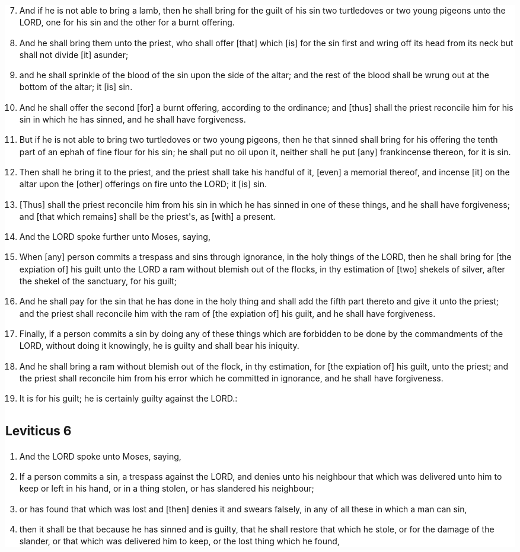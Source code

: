 7. And if he is not able to bring a lamb, then he shall bring for the guilt of his sin two turtledoves or two young pigeons unto the LORD, one for his sin and the other for a burnt offering.

8. And he shall bring them unto the priest, who shall offer [that] which [is] for the sin first and wring off its head from its neck but shall not divide [it] asunder;

9. and he shall sprinkle of the blood of the sin upon the side of the altar; and the rest of the blood shall be wrung out at the bottom of the altar; it [is] sin.

10. And he shall offer the second [for] a burnt offering, according to the ordinance; and [thus] shall the priest reconcile him for his sin in which he has sinned, and he shall have forgiveness.

11. But if he is not able to bring two turtledoves or two young pigeons, then he that sinned shall bring for his offering the tenth part of an ephah of fine flour for his sin; he shall put no oil upon it, neither shall he put [any] frankincense thereon, for it is sin.

12. Then shall he bring it to the priest, and the priest shall take his handful of it, [even] a memorial thereof, and incense [it] on the altar upon the [other] offerings on fire unto the LORD; it [is] sin.

13. [Thus] shall the priest reconcile him from his sin in which he has sinned in one of these things, and he shall have forgiveness; and [that which remains] shall be the priest's, as [with] a present.

14. And the LORD spoke further unto Moses, saying,

15. When [any] person commits a trespass and sins through ignorance, in the holy things of the LORD, then he shall bring for [the expiation of] his guilt unto the LORD a ram without blemish out of the flocks, in thy estimation of [two] shekels of silver, after the shekel of the sanctuary, for his guilt;

16. And he shall pay for the sin that he has done in the holy thing and shall add the fifth part thereto and give it unto the priest; and the priest shall reconcile him with the ram of [the expiation of] his guilt, and he shall have forgiveness.

17. Finally, if a person commits a sin by doing any of these things which are forbidden to be done by the commandments of the LORD, without doing it knowingly, he is guilty and shall bear his iniquity.

18. And he shall bring a ram without blemish out of the flock, in thy estimation, for [the expiation of] his guilt, unto the priest; and the priest shall reconcile him from his error which he committed in ignorance, and he shall have forgiveness.

19. It is for his guilt; he is certainly guilty against the LORD.:

## Leviticus 6

1. And the LORD spoke unto Moses, saying,

2. If a person commits a sin, a trespass against the LORD, and denies unto his neighbour that which was delivered unto him to keep or left in his hand, or in a thing stolen, or has slandered his neighbour;

3. or has found that which was lost and [then] denies it and swears falsely, in any of all these in which a man can sin,

4. then it shall be that because he has sinned and is guilty, that he shall restore that which he stole, or for the damage of the slander, or that which was delivered him to keep, or the lost thing which he found,

